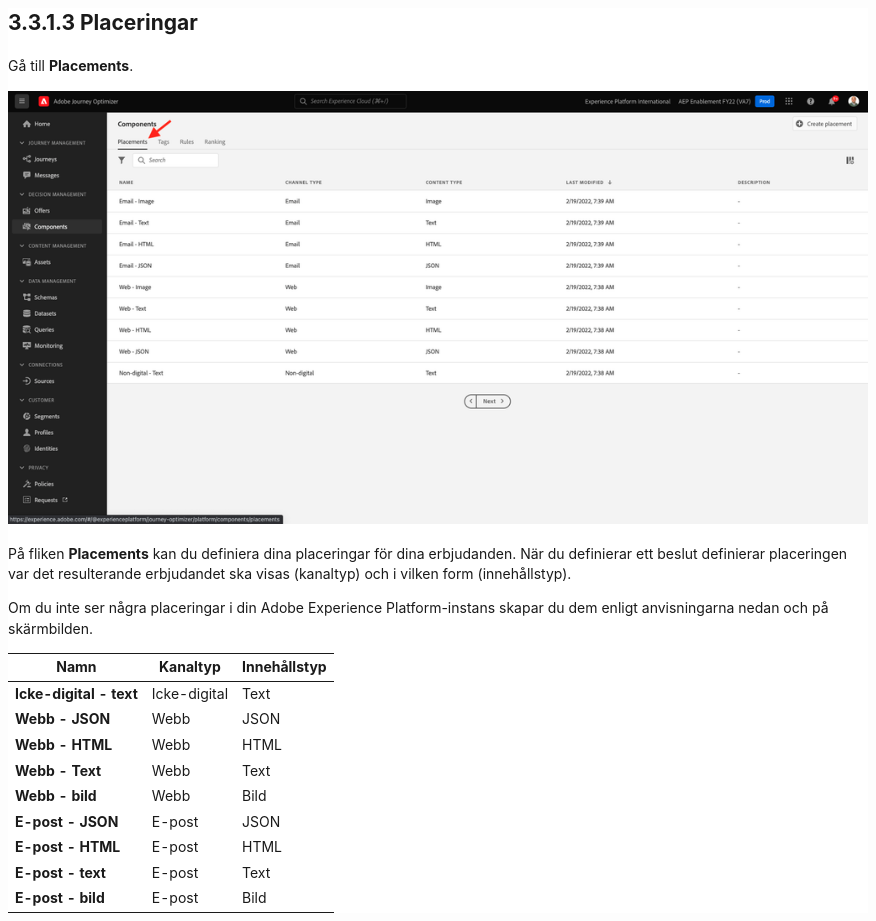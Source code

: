 ## 3.3.1.3 Placeringar

Gå till **Placements**.

![Placeringar](./images/placements.png)

På fliken **Placements** kan du definiera dina placeringar för dina erbjudanden. När du definierar ett beslut definierar placeringen var det resulterande erbjudandet ska visas (kanaltyp) och i vilken form (innehållstyp).

Om du inte ser några placeringar i din Adobe Experience Platform-instans skapar du dem enligt anvisningarna nedan och på skärmbilden.

| Namn | Kanaltyp | Innehållstyp |
| ---------------------- | ------------ | ------------ |
| **Icke-digital - text** | Icke-digital | Text |
| **Webb - JSON** | Webb | JSON |
| **Webb - HTML** | Webb | HTML |
| **Webb - Text** | Webb | Text |
| **Webb - bild** | Webb | Bild |
| **E-post - JSON** | E-post | JSON |
| **E-post - HTML** | E-post | HTML |
| **E-post - text** | E-post | Text |
| **E-post - bild** | E-post | Bild |

